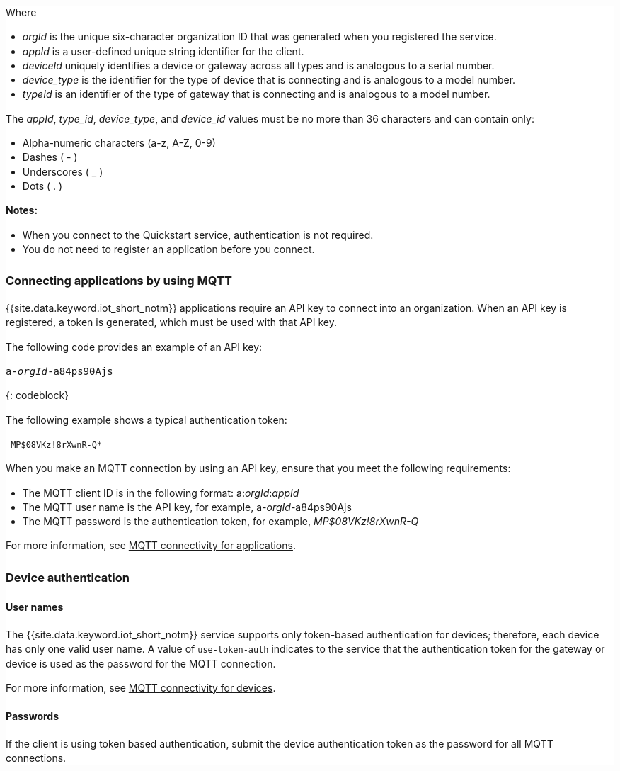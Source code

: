 Where
- *orgId* is the unique six-character organization ID that was generated when you registered the service.
- *appId* is a user-defined unique string identifier for the client.
- *deviceId* uniquely identifies a device or gateway across all types and is analogous to a serial number.
- *device_type* is the identifier for the type of device that is connecting and is analogous to a model number.
- *typeId* is an identifier of the type of gateway that is connecting and is analogous to a model number.

The *appId*, *type_id*, *device_type*, and *device_id* values must be no more than 36 characters and can contain only:
- Alpha-numeric characters (a-z, A-Z, 0-9)
- Dashes ( - )
- Underscores ( _ )
- Dots ( . )

**Notes:**
- When you connect to the Quickstart service, authentication is not required.
- You do not need to register an application before you connect.


### Connecting applications by using MQTT

{{site.data.keyword.iot_short_notm}} applications require an API key to connect into an organization. When an API key is registered, a token is generated, which must be used with that API key.

The following code provides an example of an API key:

<pre class="pre">a-<var class="keyword varname">orgId</var>-a84ps90Ajs</pre>
{: codeblock}

The following example shows a typical authentication token:

```
 MP$08VKz!8rXwnR-Q*
```

When you make an MQTT connection by using an API key, ensure that you meet the following requirements:

- The MQTT client ID is in the following format: a:*orgId*:*appId*
- The MQTT user name is the API key, for example, a-*orgId*-a84ps90Ajs
- The MQTT password is the authentication token, for example, *MP$08VKz!8rXwnR-Q*

For more information, see [MQTT connectivity for applications](../../applications/mqtt.html).

### Device authentication

#### User names
The {{site.data.keyword.iot_short_notm}} service supports only token-based authentication for devices; therefore, each device has only one valid user name.
A value of `use-token-auth` indicates to the service that the authentication token for the gateway or device is used as the password for the MQTT connection.

For more information, see [MQTT connectivity for devices](../../devices/mqtt.html).

#### Passwords
If the client is using token based authentication, submit the device authentication token as the password for all MQTT connections.
